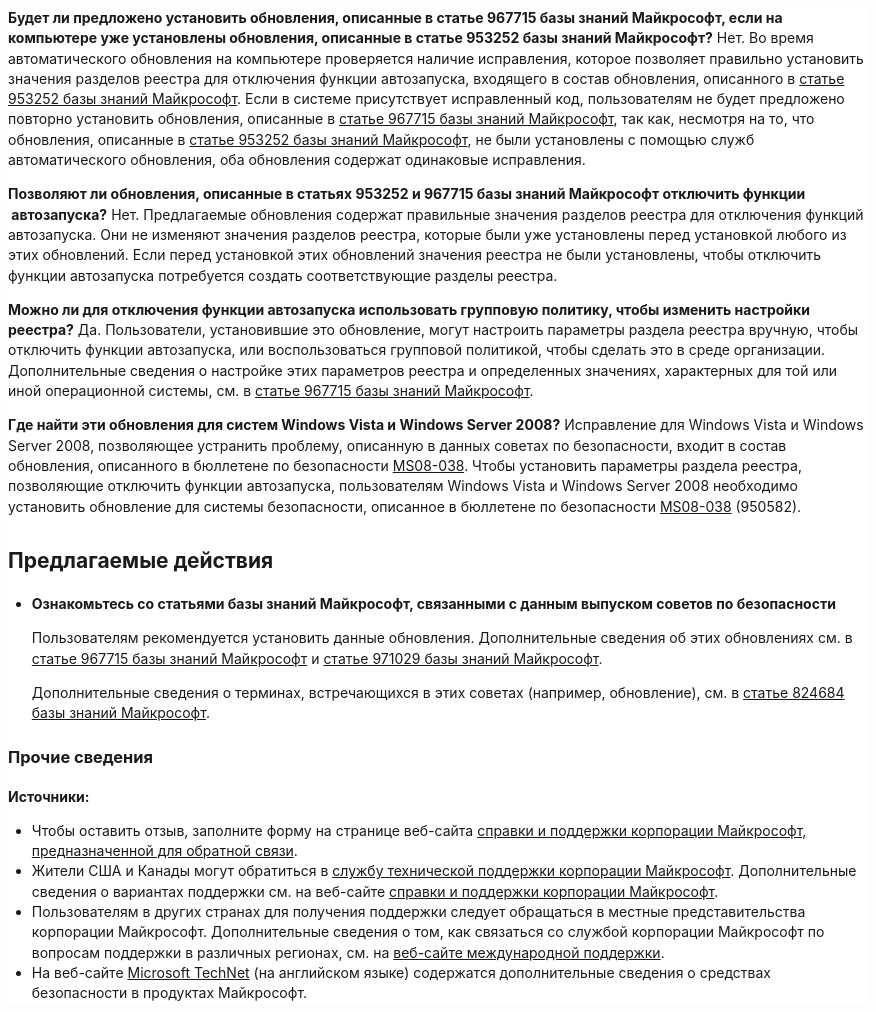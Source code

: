 **Будет ли предложено установить обновления, описанные в статье 967715 базы знаний Майкрософт, если на компьютере уже установлены обновления, описанные в статье 953252 базы знаний Майкрософт?**
Нет. Во время автоматического обновления на компьютере проверяется наличие исправления, которое позволяет правильно установить значения разделов реестра для отключения функции автозапуска, входящего в состав обновления, описанного в [статье 953252 базы знаний Майкрософт](http://support.microsoft.com/kb/953252). Если в системе присутствует исправленный код, пользователям не будет предложено повторно установить обновления, описанные в [статье 967715 базы знаний Майкрософт](http://support.microsoft.com/kb/967715), так как, несмотря на то, что обновления, описанные в [статье 953252 базы знаний Майкрософт](http://support.microsoft.com/kb/953252), не были установлены с помощью служб автоматического обновления, оба обновления содержат одинаковые исправления.

**Позволяют ли обновления, описанные в статьях 953252 и 967715 базы знаний Майкрософт отключить функции  автозапуска?**
Нет. Предлагаемые обновления содержат правильные значения разделов реестра для отключения функций автозапуска. Они не изменяют значения разделов реестра, которые были уже установлены перед установкой любого из этих обновлений. Если перед установкой этих обновлений значения реестра не были установлены, чтобы отключить функции автозапуска потребуется создать соответствующие разделы реестра.

**Можно ли для отключения функции автозапуска использовать групповую политику, чтобы изменить настройки реестра?**
Да. Пользователи, установившие это обновление, могут настроить параметры раздела реестра вручную, чтобы отключить функции автозапуска, или воспользоваться групповой политикой, чтобы сделать это в среде организации. Дополнительные сведения о настройке этих параметров реестра и определенных значениях, характерных для той или иной операционной системы, см. в [статье 967715 базы знаний Майкрософт](http://support.microsoft.com/kb/967715).

**Где найти эти обновления для систем Windows Vista и Windows Server 2008?**
Исправление для Windows Vista и Windows Server 2008, позволяющее устранить проблему, описанную в данных советах по безопасности, входит в состав обновления, описанного в бюллетене по безопасности [MS08-038](http://technet.microsoft.com/security/bulletin/ms08-038). Чтобы установить параметры раздела реестра, позволяющие отключить функции автозапуска, пользователям Windows Vista и Windows Server 2008 необходимо установить обновление для системы безопасности, описанное в бюллетене по безопасности [MS08-038](http://go.microsoft.com/fwlink/?linkid=117296) (950582).

Предлагаемые действия
---------------------

<span></span>
-   **Ознакомьтесь со статьями базы знаний Майкрософт, связанными с данным выпуском советов по безопасности**

    Пользователям рекомендуется установить данные обновления. Дополнительные сведения об этих обновлениях см. в [статье 967715 базы знаний Майкрософт](http://support.microsoft.com/kb/967715) и [статье 971029 базы знаний Майкрософт](http://support.microsoft.com/kb/971029).

    Дополнительные сведения о терминах, встречающихся в этих советах (например, обновление), см. в [статье 824684 базы знаний Майкрософт](http://support.microsoft.com/kb/824684).

### Прочие сведения

**Источники:**

-   Чтобы оставить отзыв, заполните форму на странице веб-сайта [справки и поддержки корпорации Майкрософт, предназначенной для обратной связи](https://support.microsoft.com/common/survey.aspx?scid=sw;en;1257&amp;showpage=1&amp;ws=technet&amp;sd=tech).
-   Жители США и Канады могут обратиться в [службу технической поддержки корпорации Майкрософт](http://go.microsoft.com/fwlink/?linkid=21131). Дополнительные сведения о вариантах поддержки см. на веб-сайте [справки и поддержки корпорации Майкрософт](http://support.microsoft.com/).
-   Пользователям в других странах для получения поддержки следует обращаться в местные представительства корпорации Майкрософт. Дополнительные сведения о том, как связаться со службой корпорации Майкрософт по вопросам поддержки в различных регионах, см. на [веб-сайте международной поддержки](http://go.microsoft.com/fwlink/?linkid=21155).
-   На веб-сайте [Microsoft TechNet](http://go.microsoft.com/fwlink/?linkid=21132) (на английском языке) содержатся дополнительные сведения о средствах безопасности в продуктах Майкрософт.
